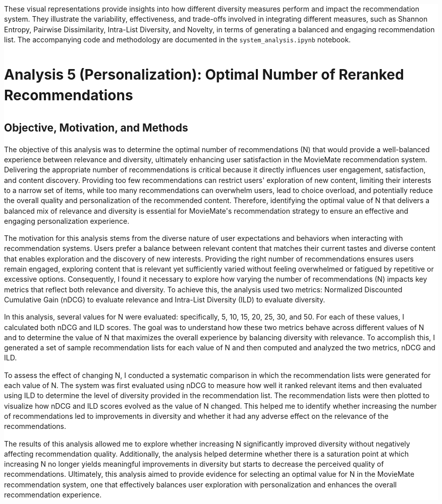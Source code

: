These visual representations provide insights into how different diversity measures perform and impact the recommendation system. They illustrate the variability, effectiveness, and trade-offs involved in integrating different measures, such as Shannon Entropy, Pairwise Dissimilarity, Intra-List Diversity, and Novelty, in terms of generating a balanced and engaging recommendation list. The accompanying code and methodology are documented in the `system_analysis.ipynb` notebook.

# Analysis 5 (Personalization): Optimal Number of Reranked Recommendations
## Objective, Motivation, and Methods
The objective of this analysis was to determine the optimal number of recommendations (N) that would provide a well-balanced experience between relevance and diversity, ultimately enhancing user satisfaction in the MovieMate recommendation system. Delivering the appropriate number of recommendations is critical because it directly influences user engagement, satisfaction, and content discovery. Providing too few recommendations can restrict users' exploration of new content, limiting their interests to a narrow set of items, while too many recommendations can overwhelm users, lead to choice overload, and potentially reduce the overall quality and personalization of the recommended content. Therefore, identifying the optimal value of N that delivers a balanced mix of relevance and diversity is essential for MovieMate's recommendation strategy to ensure an effective and engaging personalization experience.

The motivation for this analysis stems from the diverse nature of user expectations and behaviors when interacting with recommendation systems. Users prefer a balance between relevant content that matches their current tastes and diverse content that enables exploration and the discovery of new interests. Providing the right number of recommendations ensures users remain engaged, exploring content that is relevant yet sufficiently varied without feeling overwhelmed or fatigued by repetitive or excessive options. Consequently, I found it necessary to explore how varying the number of recommendations (N) impacts key metrics that reflect both relevance and diversity. To achieve this, the analysis used two metrics: Normalized Discounted Cumulative Gain (nDCG) to evaluate relevance and Intra-List Diversity (ILD) to evaluate diversity.

In this analysis, several values for N were evaluated: specifically, 5, 10, 15, 20, 25, 30, and 50. For each of these values, I calculated both nDCG and ILD scores. The goal was to understand how these two metrics behave across different values of N and to determine the value of N that maximizes the overall experience by balancing diversity with relevance. To accomplish this, I generated a set of sample recommendation lists for each value of N and then computed and analyzed the two metrics, nDCG and ILD.

To assess the effect of changing N, I conducted a systematic comparison in which the recommendation lists were generated for each value of N. The system was first evaluated using nDCG to measure how well it ranked relevant items and then evaluated using ILD to determine the level of diversity provided in the recommendation list. The recommendation lists were then plotted to visualize how nDCG and ILD scores evolved as the value of N changed. This helped me to identify whether increasing the number of recommendations led to improvements in diversity and whether it had any adverse effect on the relevance of the recommendations.

The results of this analysis allowed me to explore whether increasing N significantly improved diversity without negatively affecting recommendation quality. Additionally, the analysis helped determine whether there is a saturation point at which increasing N no longer yields meaningful improvements in diversity but starts to decrease the perceived quality of recommendations. Ultimately, this analysis aimed to provide evidence for selecting an optimal value for N in the MovieMate recommendation system, one that effectively balances user exploration with personalization and enhances the overall recommendation experience.
